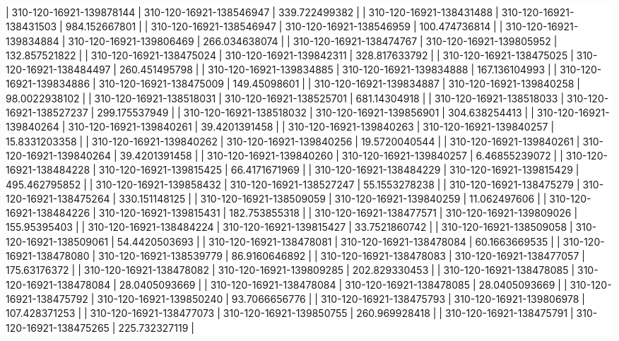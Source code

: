 | 310-120-16921-139878144 | 310-120-16921-138546947 | 339.722499382 |
| 310-120-16921-138431488 | 310-120-16921-138431503 | 984.152667801 |
| 310-120-16921-138546947 | 310-120-16921-138546959 | 100.474736814 |
| 310-120-16921-139834884 | 310-120-16921-139806469 | 266.034638074 |
| 310-120-16921-138474767 | 310-120-16921-139805952 | 132.857521822 |
| 310-120-16921-138475024 | 310-120-16921-139842311 | 328.817633792 |
| 310-120-16921-138475025 | 310-120-16921-138484497 | 260.451495798 |
| 310-120-16921-139834885 | 310-120-16921-139834888 | 167.136104993 |
| 310-120-16921-139834886 | 310-120-16921-138475009 | 149.45098601 |
| 310-120-16921-139834887 | 310-120-16921-139840258 | 98.0022938102 |
| 310-120-16921-138518031 | 310-120-16921-138525701 | 681.14304918 |
| 310-120-16921-138518033 | 310-120-16921-138527237 | 299.175537949 |
| 310-120-16921-138518032 | 310-120-16921-139856901 | 304.638254413 |
| 310-120-16921-139840264 | 310-120-16921-139840261 | 39.4201391458 |
| 310-120-16921-139840263 | 310-120-16921-139840257 | 15.8331203358 |
| 310-120-16921-139840262 | 310-120-16921-139840256 | 19.5720040544 |
| 310-120-16921-139840261 | 310-120-16921-139840264 | 39.4201391458 |
| 310-120-16921-139840260 | 310-120-16921-139840257 | 6.46855239072 |
| 310-120-16921-138484228 | 310-120-16921-139815425 | 66.4171671969 |
| 310-120-16921-138484229 | 310-120-16921-139815429 | 495.462795852 |
| 310-120-16921-139858432 | 310-120-16921-138527247 | 55.1553278238 |
| 310-120-16921-138475279 | 310-120-16921-138475264 | 330.151148125 |
| 310-120-16921-138509059 | 310-120-16921-139840259 | 11.062497606 |
| 310-120-16921-138484226 | 310-120-16921-139815431 | 182.753855318 |
| 310-120-16921-138477571 | 310-120-16921-139809026 | 155.95395403 |
| 310-120-16921-138484224 | 310-120-16921-139815427 | 33.7521860742 |
| 310-120-16921-138509058 | 310-120-16921-138509061 | 54.4420503693 |
| 310-120-16921-138478081 | 310-120-16921-138478084 | 60.1663669535 |
| 310-120-16921-138478080 | 310-120-16921-138539779 | 86.9160646892 |
| 310-120-16921-138478083 | 310-120-16921-138477057 | 175.63176372 |
| 310-120-16921-138478082 | 310-120-16921-139809285 | 202.829330453 |
| 310-120-16921-138478085 | 310-120-16921-138478084 | 28.0405093669 |
| 310-120-16921-138478084 | 310-120-16921-138478085 | 28.0405093669 |
| 310-120-16921-138475792 | 310-120-16921-139850240 | 93.7066656776 |
| 310-120-16921-138475793 | 310-120-16921-139806978 | 107.428371253 |
| 310-120-16921-138477073 | 310-120-16921-139850755 | 260.969928418 |
| 310-120-16921-138475791 | 310-120-16921-138475265 | 225.732327119 |